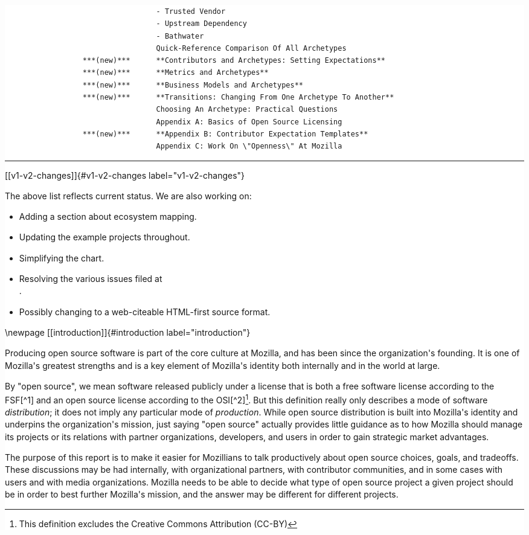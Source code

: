                                        - Trusted Vendor
                                       - Upstream Dependency
                                       - Bathwater
                                       Quick-Reference Comparison Of All Archetypes
                      ***(new)***      **Contributors and Archetypes: Setting Expectations**
                      ***(new)***      **Metrics and Archetypes**
                      ***(new)***      **Business Models and Archetypes**
                      ***(new)***      **Transitions: Changing From One Archetype To Another**
                                       Choosing An Archetype: Practical Questions
                                       Appendix A: Basics of Open Source Licensing
                      ***(new)***      **Appendix B: Contributor Expectation Templates**
                                       Appendix C: Work On \"Openness\" At Mozilla
  --------------------------------- ------------------------------------------------------------

[\[v1-v2-changes\]]{#v1-v2-changes label="v1-v2-changes"}

The above list reflects current status. We are also working on:

-   Adding a section about ecosystem mapping.

-   Updating the example projects throughout.

-   Simplifying the chart.

-   Resolving the various issues filed at\
    .

-   Possibly changing to a web-citeable HTML-first source format.

\newpage
[\[introduction\]]{#introduction label="introduction"}

Producing open source software is part of the core culture at Mozilla,
and has been since the organization's founding. It is one of Mozilla's
greatest strengths and is a key element of Mozilla's identity both
internally and in the world at large.

By "open source", we mean software released publicly under a license
that is both a free software license according to the FSF[^1] and an
open source license according to the OSI[^2][^3]. But this definition
really only describes a mode of software *distribution*; it does not
imply any particular mode of *production*. While open source
distribution is built into Mozilla's identity and underpins the
organization's mission, just saying "open source" actually provides
little guidance as to how Mozilla should manage its projects or its
relations with partner organizations, developers, and users in order to
gain strategic market advantages.

The purpose of this report is to make it easier for Mozillians to talk
productively about open source choices, goals, and tradeoffs. These
discussions may be had internally, with organizational partners, with
contributor communities, and in some cases with users and with media
organizations. Mozilla needs to be able to decide what type of open
source project a given project should be in order to best further
Mozilla's mission, and the answer may be different for different
projects.


[^3]: This definition excludes the Creative Commons Attribution (CC-BY)
[^4]: For example, Open Stack is listed as an example for both the "Wide
[^6]: Some common ways to gain such influence in an open source project
[^7]: There might be some important archetypes that we simply didn't
[^8]: Compare with the Mass Market archetype, which can have similar
[^9]: See https://signal.org/blog/license-update/, where Moxie
[^10]: The classic phrase is that such a project starts by
[^11]: The burden experienced by unfunded or underfunded individual
[^14]: In some ways the Linux kernel project could be considered "Wide
[^16]: Although numerous, Bathwater code bases tend not to be famous,
[^17]: See .
[^18]: A.k.a. "permissive". See .
[^19]: E.g., Currently the AGPL. As of this writing in early 2019, the
[^20]: If you define success primarily in terms of revenue generation,
[^22]: We may consider the Creative Commons Attribution,
[^23]: Some of the material here is adapted from , which is also not a
[^24]: Sometimes people call non-copyleft licenses "permissive"
[^25]: But see Red Hat, which distributes open source software mingled
[^26]: The name comes from TiVo's digital video recorders, which runs